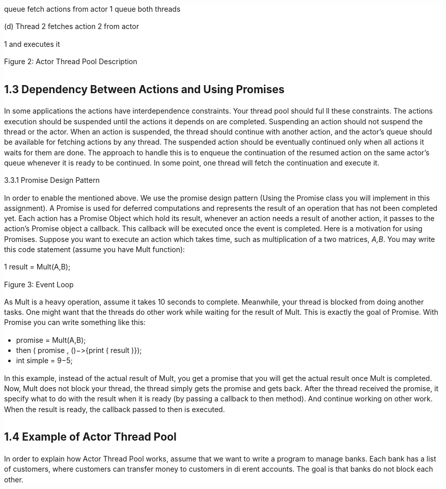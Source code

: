 queue                                                                  fetch actions from actor 1 queue                   both threads

(d) Thread 2 fetches action 2 from actor

1 and executes it

Figure 2: Actor Thread Pool Description

<h2>1.3           Dependency Between Actions and Using Promises</h2>

In some applications the actions have interdependence constraints. Your thread pool should ful ll these constraints. The actions execution should be suspended until the actions it depends on are completed. Suspending an action should not suspend the thread or the actor. When an action is suspended, the thread should continue with another action, and the actor’s queue should be available for fetching actions by any thread. The suspended action should be eventually continued only when all actions it waits for them are done. The approach to handle this is to enqueue the continuation of the resumed action on the same actor’s queue whenever it is ready to be continued. In some point, one thread will fetch the continuation and execute it.

3.3.1           Promise Design Pattern

In order to enable the mentioned above. We use the promise design pattern (Using the Promise class you will implement in this assignment). A Promise is used for deferred computations and represents the result of an operation that has not been completed yet. Each action has a Promise Object which hold its result, whenever an action needs a result of another action, it passes to the action’s Promise object a callback. This callback will be executed once the event is completed. Here is a motivation for using Promises. Suppose you want to execute an action which takes time, such as multiplication of a two matrices, <em>A,B</em>. You may write this code statement (assume you have Mult function):

1             result = Mult(A,B);

Figure 3: Event Loop

As Mult is a heavy operation, assume it takes 10 seconds to complete. Meanwhile, your thread is blocked from doing another tasks. One might want that the threads do other work while waiting for the result of Mult. This is exactly the goal of Promise. With Promise you can write something like this:

<ul>

 <li>promise = Mult(A,B);</li>

 <li>then ( promise , ()−&gt;{print ( result )});</li>

 <li>int simple = 9−5;</li>

</ul>

In this example, instead of the actual result of Mult, you get a promise that you will get the actual result once Mult is completed. Now, Mult does not block your thread, the thread simply gets the promise and gets back. After the thread received the promise, it specify what to do with the result when it is ready (by passing a callback to then method). And continue working on other work. When the result is ready, the callback passed to then is executed.

<h2>1.4           Example of Actor Thread Pool</h2>

In order to explain how Actor Thread Pool works, assume that we want to write a program to manage banks. Each bank has a list of customers, where customers can transfer money to customers in di erent accounts. The goal is that banks do not block each other.
